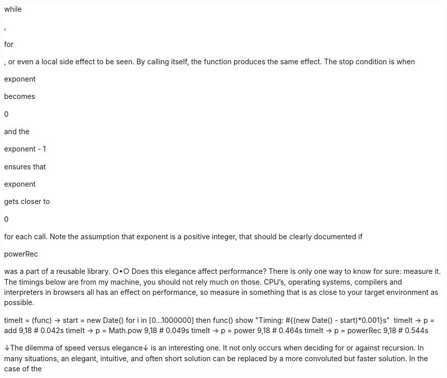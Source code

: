  while

   ,

 for

   , or even a local side effect to be seen. By calling itself, the function produces the same effect. The stop
   condition is when

 exponent

   becomes

 0

   and the

 exponent - 1

   ensures that

 exponent

   gets closer to

 0

   for each call. Note the assumption that exponent is a positive integer, that should be clearly documented if

 powerRec

   was a part of a reusable library.
   ○•○
   Does this elegance affect performance? There is only one way to know for sure: measure it. The timings below are
   from my machine, you should not rely much on those. CPU’s, operating systems, compilers and interpreters in
   browsers all has an effect on performance, so measure in something that is as close to your target environment as
   possible.

 timeIt = (func) ->
   start = new Date()
   for i in [0...1000000] then func()
   show "Timing: #{(new Date() - start)*0.001}s"
 ​
 timeIt -> p = add 9,18                # 0.042s
 timeIt -> p = Math.pow 9,18           # 0.049s
 timeIt -> p = power 9,18              # 0.464s
 timeIt -> p = powerRec 9,18           # 0.544s

   ↓The dilemma of speed versus elegance↓ is an interesting one. It not only occurs when deciding for or against
   recursion. In many situations, an elegant, intuitive, and often short solution can be replaced by a more
   convoluted but faster solution.
   In the case of the
